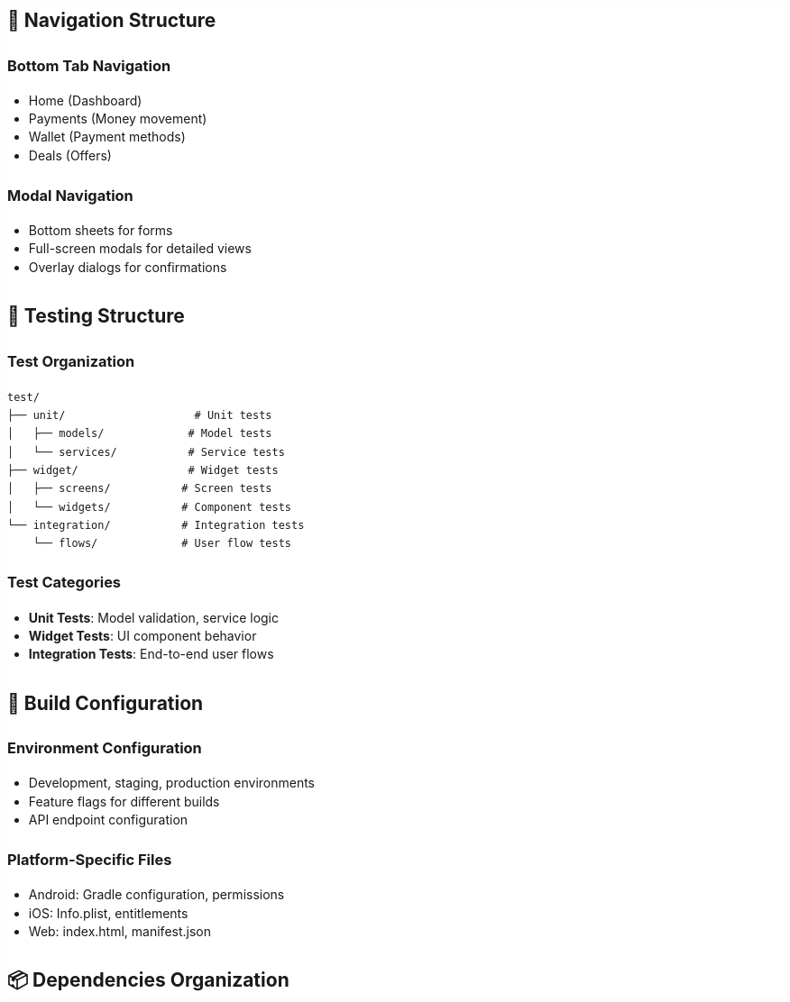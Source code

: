 ## 📱 Navigation Structure

### Bottom Tab Navigation
- Home (Dashboard)
- Payments (Money movement)
- Wallet (Payment methods)
- Deals (Offers)

### Modal Navigation
- Bottom sheets for forms
- Full-screen modals for detailed views
- Overlay dialogs for confirmations

## 🧪 Testing Structure

### Test Organization
```
test/
├── unit/                    # Unit tests
│   ├── models/             # Model tests
│   └── services/           # Service tests
├── widget/                 # Widget tests
│   ├── screens/           # Screen tests
│   └── widgets/           # Component tests
└── integration/           # Integration tests
    └── flows/             # User flow tests
```

### Test Categories
- **Unit Tests**: Model validation, service logic
- **Widget Tests**: UI component behavior
- **Integration Tests**: End-to-end user flows

## 🚀 Build Configuration

### Environment Configuration
- Development, staging, production environments
- Feature flags for different builds
- API endpoint configuration

### Platform-Specific Files
- Android: Gradle configuration, permissions
- iOS: Info.plist, entitlements
- Web: index.html, manifest.json

## 📦 Dependencies Organization
